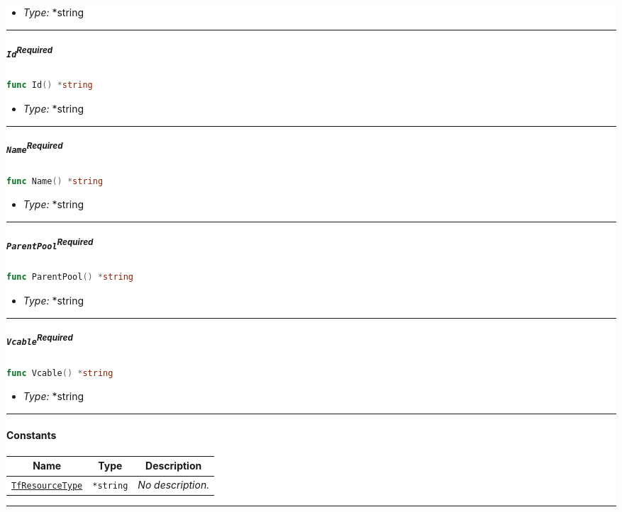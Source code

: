 - *Type:* *string

---

##### `Id`<sup>Required</sup> <a name="Id" id="@cdktf/provider-opc.computeIpAssociation.ComputeIpAssociation.property.id"></a>

```go
func Id() *string
```

- *Type:* *string

---

##### `Name`<sup>Required</sup> <a name="Name" id="@cdktf/provider-opc.computeIpAssociation.ComputeIpAssociation.property.name"></a>

```go
func Name() *string
```

- *Type:* *string

---

##### `ParentPool`<sup>Required</sup> <a name="ParentPool" id="@cdktf/provider-opc.computeIpAssociation.ComputeIpAssociation.property.parentPool"></a>

```go
func ParentPool() *string
```

- *Type:* *string

---

##### `Vcable`<sup>Required</sup> <a name="Vcable" id="@cdktf/provider-opc.computeIpAssociation.ComputeIpAssociation.property.vcable"></a>

```go
func Vcable() *string
```

- *Type:* *string

---

#### Constants <a name="Constants" id="Constants"></a>

| **Name** | **Type** | **Description** |
| --- | --- | --- |
| <code><a href="#@cdktf/provider-opc.computeIpAssociation.ComputeIpAssociation.property.tfResourceType">TfResourceType</a></code> | <code>*string</code> | *No description.* |

---